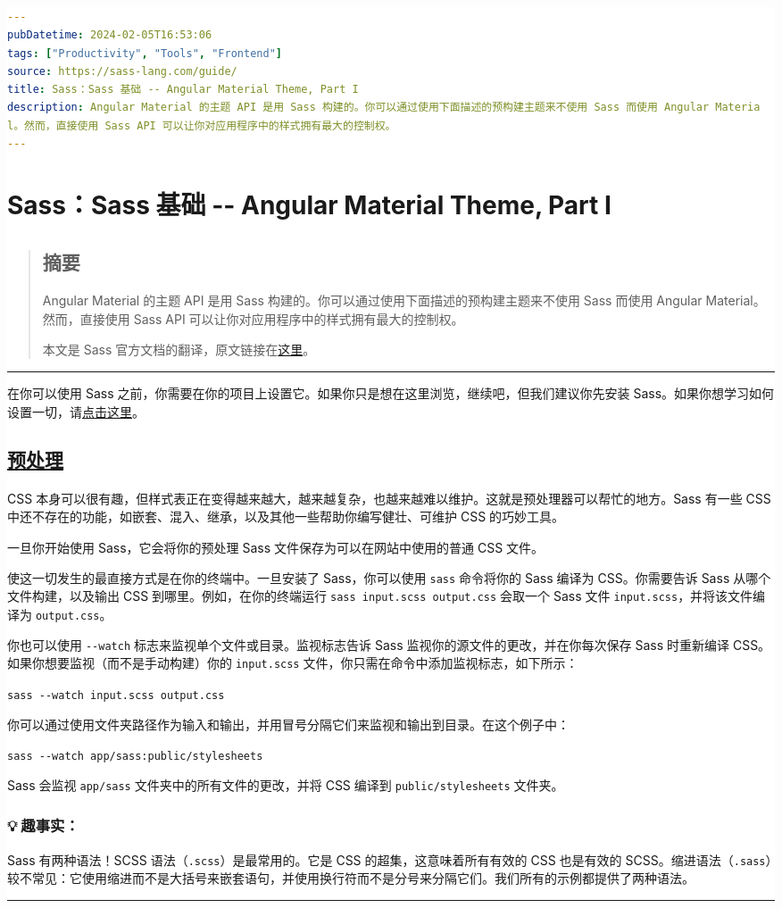 ```yaml
---
pubDatetime: 2024-02-05T16:53:06
tags: ["Productivity", "Tools", "Frontend"]
source: https://sass-lang.com/guide/
title: Sass：Sass 基础 -- Angular Material Theme, Part I
description: Angular Material 的主题 API 是用 Sass 构建的。你可以通过使用下面描述的预构建主题来不使用 Sass 而使用 Angular Material。然而，直接使用 Sass API 可以让你对应用程序中的样式拥有最大的控制权。
---
```


# Sass：Sass 基础 -- Angular Material Theme, Part I

> ## 摘要
>
> Angular Material 的主题 API 是用 Sass 构建的。你可以通过使用下面描述的预构建主题来不使用 Sass 而使用 Angular Material。然而，直接使用 Sass API 可以让你对应用程序中的样式拥有最大的控制权。
>
> 本文是 Sass 官方文档的翻译，原文链接在[这里](https://sass-lang.com/guide/)。

---

在你可以使用 Sass 之前，你需要在你的项目上设置它。如果你只是想在这里浏览，继续吧，但我们建议你先安装 Sass。如果你想学习如何设置一切，请[点击这里](https://sass-lang.com/install)。

## [预处理](https://sass-lang.com/guide//#preprocessing)

CSS 本身可以很有趣，但样式表正在变得越来越大，越来越复杂，也越来越难以维护。这就是预处理器可以帮忙的地方。Sass 有一些 CSS 中还不存在的功能，如嵌套、混入、继承，以及其他一些帮助你编写健壮、可维护 CSS 的巧妙工具。

一旦你开始使用 Sass，它会将你的预处理 Sass 文件保存为可以在网站中使用的普通 CSS 文件。

使这一切发生的最直接方式是在你的终端中。一旦安装了 Sass，你可以使用 `sass` 命令将你的 Sass 编译为 CSS。你需要告诉 Sass 从哪个文件构建，以及输出 CSS 到哪里。例如，在你的终端运行 `sass input.scss output.css` 会取一个 Sass 文件 `input.scss`，并将该文件编译为 `output.css`。

你也可以使用 `--watch` 标志来监视单个文件或目录。监视标志告诉 Sass 监视你的源文件的更改，并在你每次保存 Sass 时重新编译 CSS。如果你想要监视（而不是手动构建）你的 `input.scss` 文件，你只需在命令中添加监视标志，如下所示：

```shellsession
sass --watch input.scss output.css
```

你可以通过使用文件夹路径作为输入和输出，并用冒号分隔它们来监视和输出到目录。在这个例子中：

```shellsession
sass --watch app/sass:public/stylesheets
```

Sass 会监视 `app/sass` 文件夹中的所有文件的更改，并将 CSS 编译到 `public/stylesheets` 文件夹。

### 💡 趣事实：

Sass 有两种语法！SCSS 语法（`.scss`）是最常用的。它是 CSS 的超集，这意味着所有有效的 CSS 也是有效的 SCSS。缩进语法（`.sass`）较不常见：它使用缩进而不是大括号来嵌套语句，并使用换行符而不是分号来分隔它们。我们所有的示例都提供了两种语法。

---